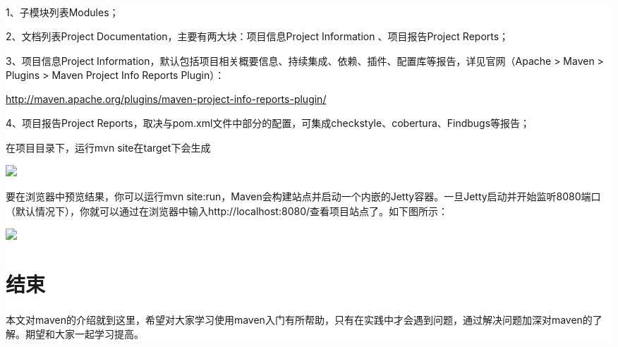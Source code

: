 1、子模块列表Modules；

2、文档列表Project Documentation，主要有两大块：项目信息Project Information 、项目报告Project Reports；

3、项目信息Project Information，默认包括项目相关概要信息、持续集成、依赖、插件、配置库等报告，详见官网（Apache > Maven > Plugins > Maven Project Info Reports Plugin）：

http://maven.apache.org/plugins/maven-project-info-reports-plugin/

4、项目报告Project Reports，取决与pom.xml文件中<reporting>部分的配置，可集成checkstyle、cobertura、Findbugs等报告；

在项目目录下，运行mvn site在target下会生成

![][12]

要在浏览器中预览结果，你可以运行mvn site:run，Maven会构建站点并启动一个内嵌的Jetty容器。一旦Jetty启动并开始监听8080端口（默认情况下），你就可以通过在浏览器中输入http://localhost:8080/查看项目站点了。如下图所示：

![][13]

# 结束

本文对maven的介绍就到这里，希望对大家学习使用maven入门有所帮助，只有在实践中才会遇到问题，通过解决问题加深对maven的了解。期望和大家一起学习提高。

 [1]: maven-dir.png
 [2]: hello-pom.png
 [3]: repo.png
 [4]: lifecycle.png
 [5]: goal.png
 [6]: setting.png
 [7]: pom-xml.png
 [8]: aggregate.png
 [9]: aggreag-dir.png
 [10]: parent-pom.png
 [11]: inherit.png
 [12]: site-dir.png
 [13]: site-web.png
